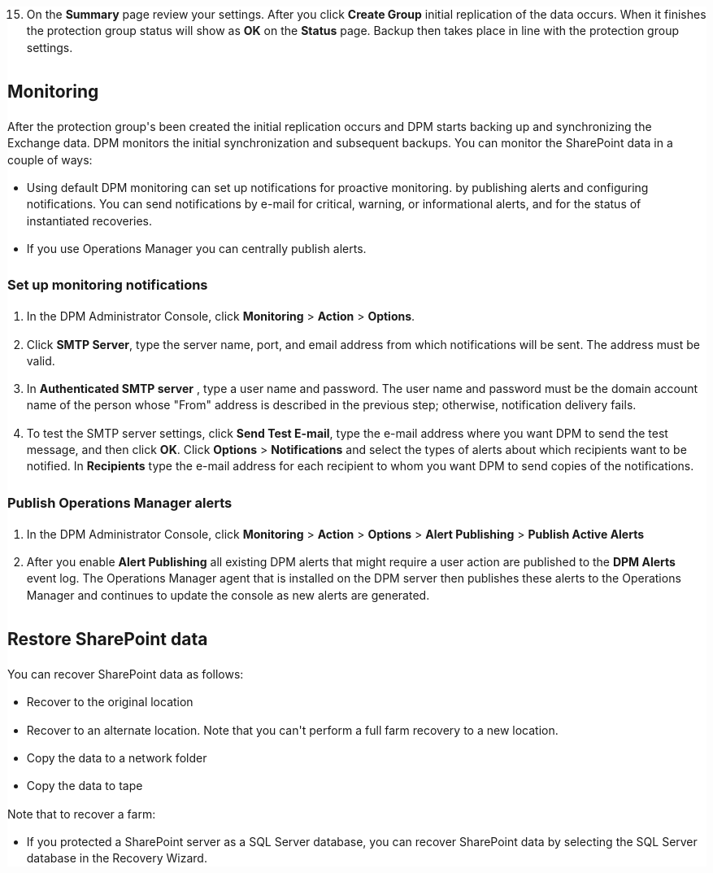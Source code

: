 15. On the  **Summary** page review your settings. After you click **Create Group** initial replication of the data occurs. When it finishes the protection group status will show as **OK** on the **Status** page. Backup then takes place in line with the protection group settings.

## Monitoring
After the protection group's been created the initial replication occurs and DPM starts backing up and synchronizing the Exchange data. DPM monitors the initial synchronization and subsequent backups.  You can monitor the SharePoint data in a couple of ways:

-   Using default DPM monitoring can set up notifications for proactive monitoring. by publishing alerts and configuring notifications. You can send notifications by e-mail for critical, warning, or informational alerts, and for the status of instantiated recoveries.

-   If you use Operations Manager you can centrally publish alerts.

### Set up monitoring notifications

1.  In the DPM Administrator Console, click **Monitoring** > **Action** > **Options**.

2.  Click **SMTP Server**, type the server name, port, and email address from which notifications will be sent. The address must be valid.

3.  In **Authenticated SMTP server** , type a user name and password. The user name and password must be the domain account name of the person whose "From" address is described in the previous step; otherwise, notification delivery fails.

4.  To test the SMTP server settings, click **Send Test E-mail**, type the e-mail address where you want DPM to send the test message, and then click **OK**. Click **Options** > **Notifications** and select the types of alerts about which recipients want to be notified. In **Recipients** type the e-mail address for each recipient to whom you want DPM to send copies of the notifications.

### Publish Operations Manager alerts

1.  In the DPM Administrator Console, click **Monitoring** > **Action** > **Options** > **Alert Publishing** > **Publish Active Alerts**

2.  After you enable **Alert Publishing** all existing DPM alerts that might require a user action are published to the **DPM Alerts** event log. The Operations Manager agent that is installed on the DPM server then publishes these alerts to the Operations Manager and continues to update the console as new alerts are generated.

## Restore SharePoint data
You can recover SharePoint data as follows:

-   Recover to the original location

-   Recover to an alternate location. Note that you can't perform a full farm recovery to a new location.

-   Copy the data to a network folder

-   Copy the data to tape

Note that to recover a farm:

-   If you protected a SharePoint server as a SQL Server database, you can recover SharePoint data by selecting the SQL Server database in the Recovery Wizard.
